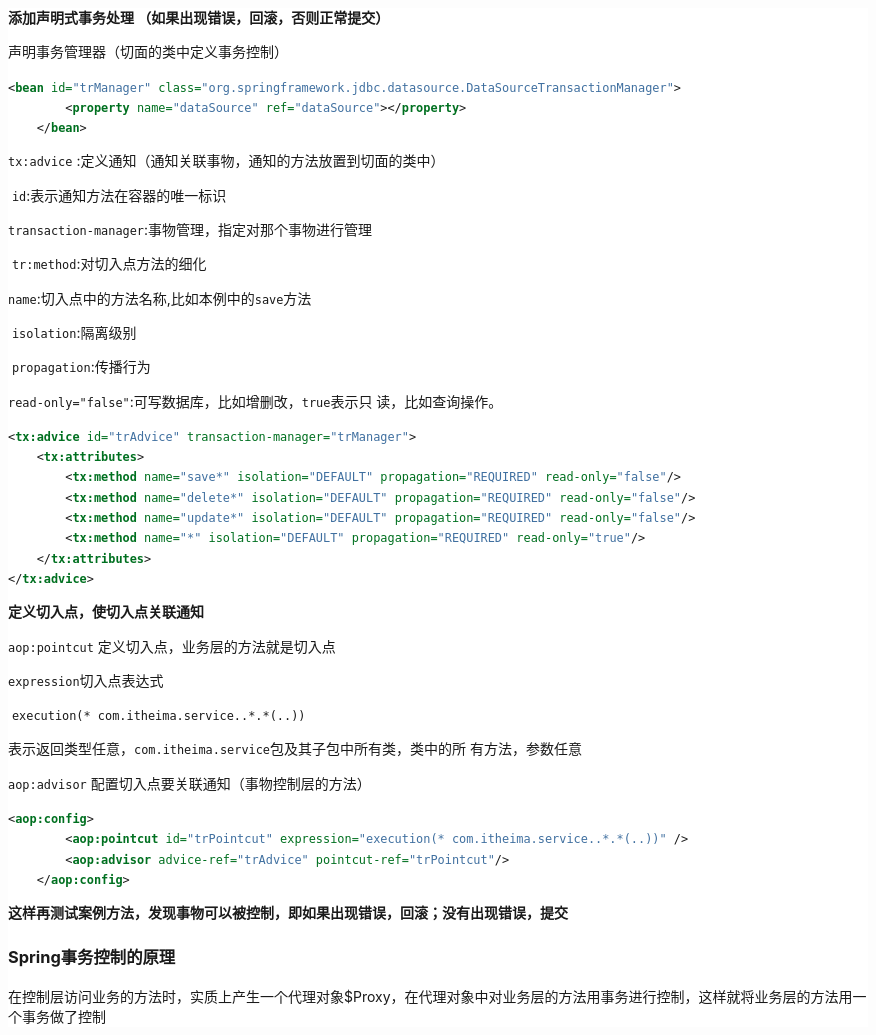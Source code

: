 **添加声明式事务处理  （如果出现错误，回滚，否则正常提交）**

声明事务管理器（切面的类中定义事务控制）

```xml
<bean id="trManager" class="org.springframework.jdbc.datasource.DataSourceTransactionManager">
        <property name="dataSource" ref="dataSource"></property>
    </bean>
```

`tx:advice` :定义通知（通知关联事物，通知的方法放置到切面的类中）

​			`id`:表示通知方法在容器的唯一标识

​			`transaction-manager`:事物管理，指定对那个事物进行管理

​				`tr:method`:对切入点方法的细化

​				`name`:切入点中的方法名称,比如本例中的`save`方法

​				`isolation`:隔离级别

​				`propagation`:传播行为

​				`read-only="false"`:可写数据库，比如增删改，`true`表示只					 				读，比如查询操作。				

```xml
<tx:advice id="trAdvice" transaction-manager="trManager">
    <tx:attributes>
        <tx:method name="save*" isolation="DEFAULT" propagation="REQUIRED" read-only="false"/>
        <tx:method name="delete*" isolation="DEFAULT" propagation="REQUIRED" read-only="false"/>
        <tx:method name="update*" isolation="DEFAULT" propagation="REQUIRED" read-only="false"/>
        <tx:method name="*" isolation="DEFAULT" propagation="REQUIRED" read-only="true"/>
    </tx:attributes>
</tx:advice>
```

**定义切入点，使切入点关联通知**

`aop:pointcut` 定义切入点，业务层的方法就是切入点

`expression`切入点表达式

​		`execution(* com.itheima.service..*.*(..))`

​		表示返回类型任意，`com.itheima.service`包及其子包中所有类，类中的所									有方法，参数任意

`aop:advisor` 配置切入点要关联通知（事物控制层的方法）

```xml
<aop:config>
        <aop:pointcut id="trPointcut" expression="execution(* com.itheima.service..*.*(..))" />
        <aop:advisor advice-ref="trAdvice" pointcut-ref="trPointcut"/>
    </aop:config>
```

**这样再测试案例方法，发现事物可以被控制，即如果出现错误，回滚；没有出现错误，提交**

### Spring事务控制的原理

在控制层访问业务的方法时，实质上产生一个代理对象$Proxy，在代理对象中对业务层的方法用事务进行控制，这样就将业务层的方法用一个事务做了控制
